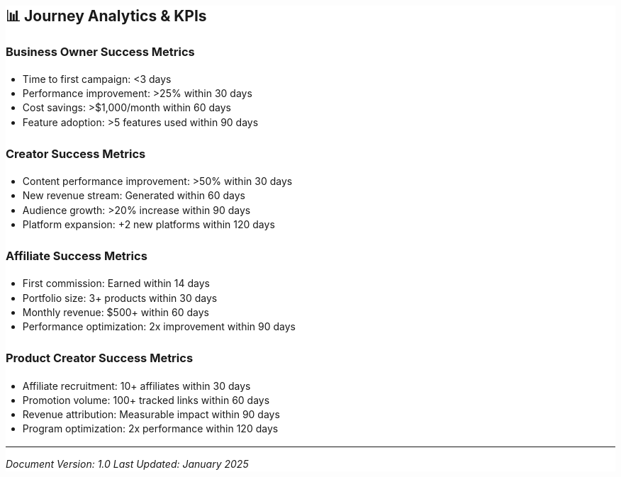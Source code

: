 
## 📊 **Journey Analytics & KPIs**

### **Business Owner Success Metrics**
- Time to first campaign: <3 days
- Performance improvement: >25% within 30 days
- Cost savings: >$1,000/month within 60 days
- Feature adoption: >5 features used within 90 days

### **Creator Success Metrics**
- Content performance improvement: >50% within 30 days
- New revenue stream: Generated within 60 days
- Audience growth: >20% increase within 90 days
- Platform expansion: +2 new platforms within 120 days

### **Affiliate Success Metrics**
- First commission: Earned within 14 days
- Portfolio size: 3+ products within 30 days
- Monthly revenue: $500+ within 60 days
- Performance optimization: 2x improvement within 90 days

### **Product Creator Success Metrics**
- Affiliate recruitment: 10+ affiliates within 30 days
- Promotion volume: 100+ tracked links within 60 days
- Revenue attribution: Measurable impact within 90 days
- Program optimization: 2x performance within 120 days

---

*Document Version: 1.0*
*Last Updated: January 2025*
